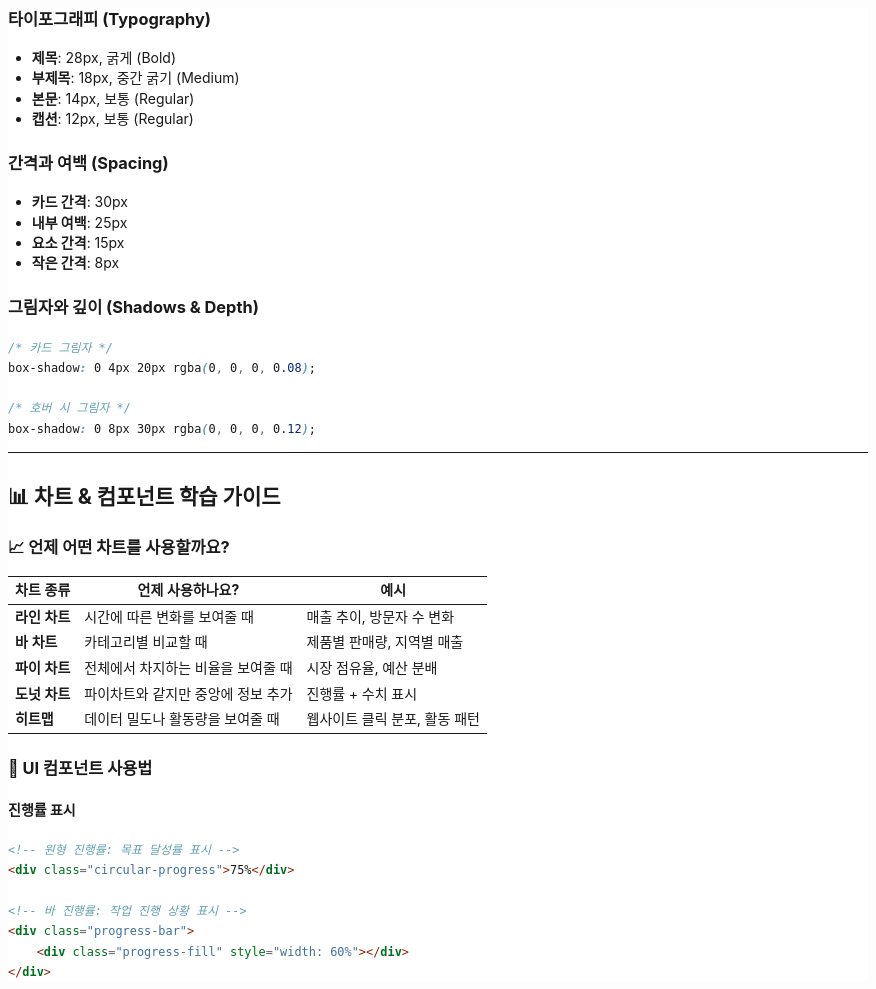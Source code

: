 ### 타이포그래피 (Typography)
- **제목**: 28px, 굵게 (Bold)
- **부제목**: 18px, 중간 굵기 (Medium)
- **본문**: 14px, 보통 (Regular)
- **캡션**: 12px, 보통 (Regular)

### 간격과 여백 (Spacing)
- **카드 간격**: 30px
- **내부 여백**: 25px
- **요소 간격**: 15px
- **작은 간격**: 8px

### 그림자와 깊이 (Shadows & Depth)
```css
/* 카드 그림자 */
box-shadow: 0 4px 20px rgba(0, 0, 0, 0.08);

/* 호버 시 그림자 */
box-shadow: 0 8px 30px rgba(0, 0, 0, 0.12);
```

---

## 📊 차트 & 컴포넌트 학습 가이드

### 📈 언제 어떤 차트를 사용할까요?

| 차트 종류 | 언제 사용하나요? | 예시 |
|-----------|------------------|------|
| **라인 차트** | 시간에 따른 변화를 보여줄 때 | 매출 추이, 방문자 수 변화 |
| **바 차트** | 카테고리별 비교할 때 | 제품별 판매량, 지역별 매출 |
| **파이 차트** | 전체에서 차지하는 비율을 보여줄 때 | 시장 점유율, 예산 분배 |
| **도넛 차트** | 파이차트와 같지만 중앙에 정보 추가 | 진행률 + 수치 표시 |
| **히트맵** | 데이터 밀도나 활동량을 보여줄 때 | 웹사이트 클릭 분포, 활동 패턴 |

### 🧩 UI 컴포넌트 사용법

#### 진행률 표시
```html
<!-- 원형 진행률: 목표 달성률 표시 -->
<div class="circular-progress">75%</div>

<!-- 바 진행률: 작업 진행 상황 표시 -->
<div class="progress-bar">
    <div class="progress-fill" style="width: 60%"></div>
</div>
```
